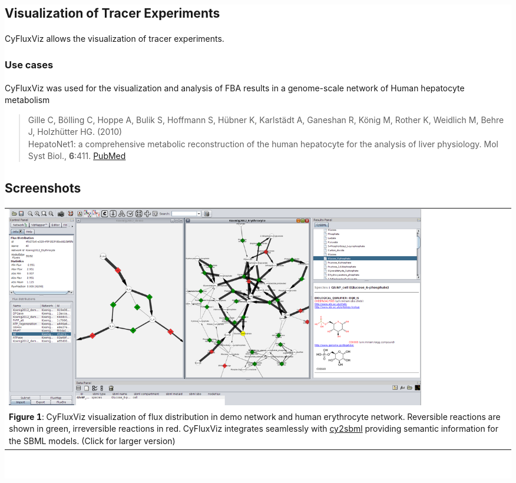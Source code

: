 ## Visualization of Tracer Experiments
CyFluxViz allows the visualization of tracer experiments.

<iframe width="560" height="315" src="//www.youtube.com/embed/mR_Ruv_H8Hk" frameborder="0" allowfullscreen></iframe>


### Use cases
CyFluxViz was used for the visualization and analysis of FBA results in a genome-scale network of Human hepatocyte metabolism
> Gille C, B&ouml;lling C, Hoppe A, Bulik S, Hoffmann S, H&uuml;bner K, Karlst&auml;dt A, Ganeshan R, K&ouml;nig M, Rother K, Weidlich M, Behre J, Holzh&uuml;tter HG. (2010)  
HepatoNet1: a comprehensive metabolic reconstruction of the human hepatocyte for the analysis of liver physiology.   Mol Syst Biol., <b>6</b>:411. [PubMed](http://www.pubmed.org/20823849)

## Screenshots
<table>
<tr><td>
<a href="docs/images/CyFluxViz-v0.86_screenshot.png"><img src="docs/images/CyFluxViz-v0.86_screenshot.png" width="700" alt="CyFluxViz example image"/></a>
</td></tr>
<tr><td><span class="caption">
<strong>Figure 1</strong>: CyFluxViz visualization of flux distribution in demo network and human erythrocyte network. Reversible reactions are shown in green, irreversible reactions in red. CyFluxViz integrates seamlessly with <a href="http://matthiaskoenig.github.io/cy2sbml/">cy2sbml</a> providing semantic information for the SBML models. (Click for larger version)
</span></td></tr>
</table>
<br />
<table>
<tr>